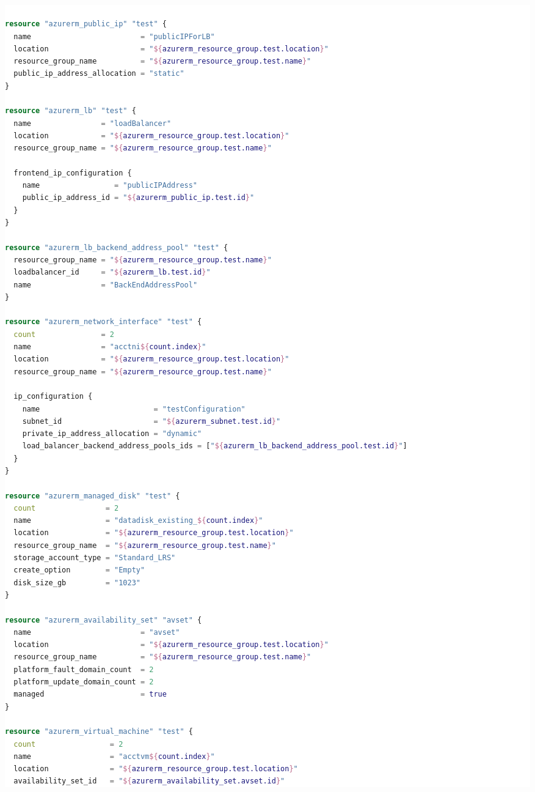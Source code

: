   ```tf

  resource "azurerm_public_ip" "test" {
    name                         = "publicIPForLB"
    location                     = "${azurerm_resource_group.test.location}"
    resource_group_name          = "${azurerm_resource_group.test.name}"
    public_ip_address_allocation = "static"
  }

  resource "azurerm_lb" "test" {
    name                = "loadBalancer"
    location            = "${azurerm_resource_group.test.location}"
    resource_group_name = "${azurerm_resource_group.test.name}"

    frontend_ip_configuration {
      name                 = "publicIPAddress"
      public_ip_address_id = "${azurerm_public_ip.test.id}"
    }
  }

  resource "azurerm_lb_backend_address_pool" "test" {
    resource_group_name = "${azurerm_resource_group.test.name}"
    loadbalancer_id     = "${azurerm_lb.test.id}"
    name                = "BackEndAddressPool"
  }

  resource "azurerm_network_interface" "test" {
    count               = 2
    name                = "acctni${count.index}"
    location            = "${azurerm_resource_group.test.location}"
    resource_group_name = "${azurerm_resource_group.test.name}"

    ip_configuration {
      name                          = "testConfiguration"
      subnet_id                     = "${azurerm_subnet.test.id}"
      private_ip_address_allocation = "dynamic"
      load_balancer_backend_address_pools_ids = ["${azurerm_lb_backend_address_pool.test.id}"]
    }
  }

  resource "azurerm_managed_disk" "test" {
    count                = 2
    name                 = "datadisk_existing_${count.index}"
    location             = "${azurerm_resource_group.test.location}"
    resource_group_name  = "${azurerm_resource_group.test.name}"
    storage_account_type = "Standard_LRS"
    create_option        = "Empty"
    disk_size_gb         = "1023"
  }

  resource "azurerm_availability_set" "avset" {
    name                         = "avset"
    location                     = "${azurerm_resource_group.test.location}"
    resource_group_name          = "${azurerm_resource_group.test.name}"
    platform_fault_domain_count  = 2
    platform_update_domain_count = 2
    managed                      = true
  }

  resource "azurerm_virtual_machine" "test" {
    count                 = 2
    name                  = "acctvm${count.index}"
    location              = "${azurerm_resource_group.test.location}"
    availability_set_id   = "${azurerm_availability_set.avset.id}"
  ```